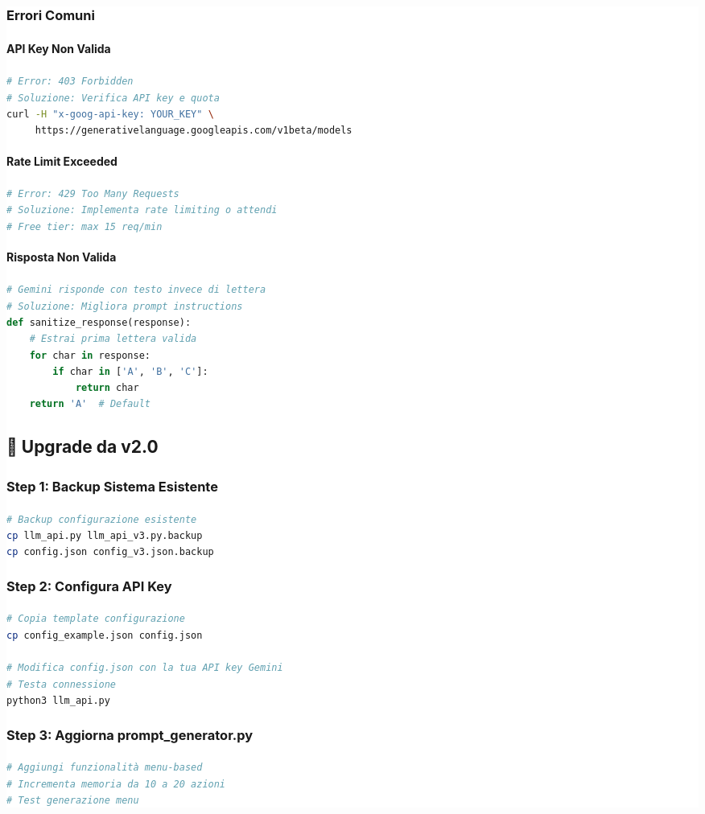 ### Errori Comuni

#### API Key Non Valida
```bash
# Error: 403 Forbidden
# Soluzione: Verifica API key e quota
curl -H "x-goog-api-key: YOUR_KEY" \
     https://generativelanguage.googleapis.com/v1beta/models
```

#### Rate Limit Exceeded  
```bash
# Error: 429 Too Many Requests
# Soluzione: Implementa rate limiting o attendi
# Free tier: max 15 req/min
```

#### Risposta Non Valida
```python
# Gemini risponde con testo invece di lettera
# Soluzione: Migliora prompt instructions
def sanitize_response(response):
    # Estrai prima lettera valida
    for char in response:
        if char in ['A', 'B', 'C']:
            return char
    return 'A'  # Default
```

## 🚀 Upgrade da v2.0

### Step 1: Backup Sistema Esistente
```bash
# Backup configurazione esistente
cp llm_api.py llm_api_v3.py.backup
cp config.json config_v3.json.backup
```

### Step 2: Configura API Key
```bash
# Copia template configurazione
cp config_example.json config.json

# Modifica config.json con la tua API key Gemini
# Testa connessione
python3 llm_api.py
```

### Step 3: Aggiorna prompt_generator.py
```bash
# Aggiungi funzionalità menu-based
# Incrementa memoria da 10 a 20 azioni
# Test generazione menu
```
